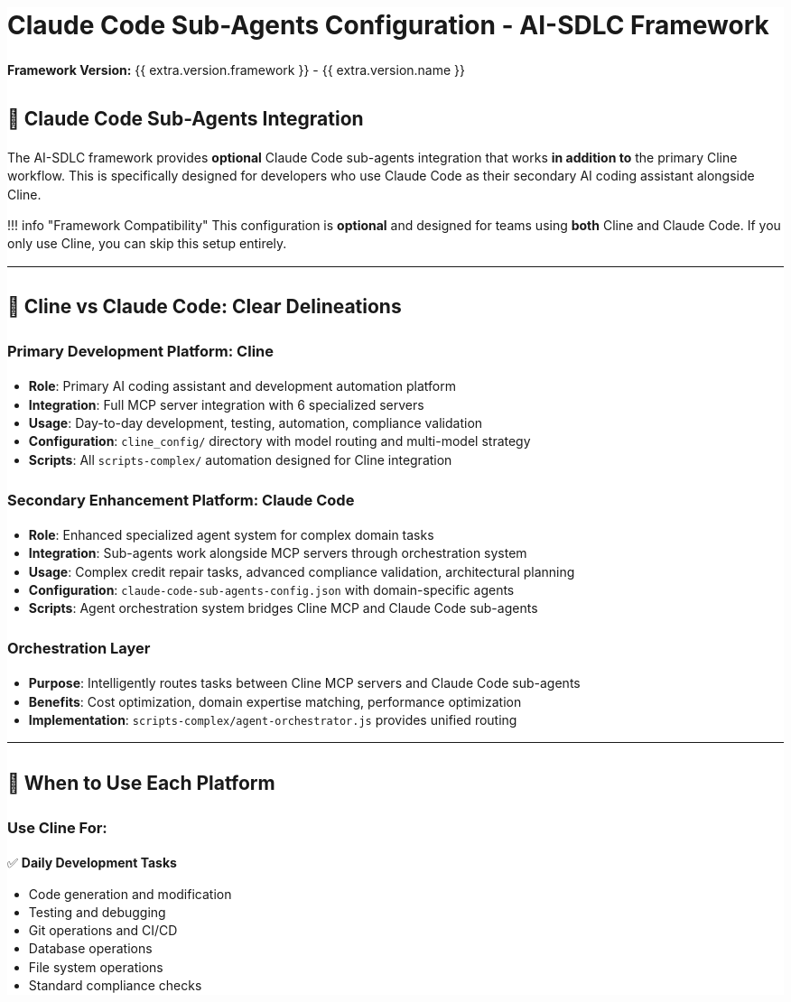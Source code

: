 # Claude Code Sub-Agents Configuration - AI-SDLC Framework

**Framework Version:** {{ extra.version.framework }} - {{ extra.version.name }}

## 🤖 Claude Code Sub-Agents Integration

The AI-SDLC framework provides **optional** Claude Code sub-agents integration that works **in addition to** the primary Cline workflow. This is specifically designed for developers who use Claude Code as their secondary AI coding assistant alongside Cline.

!!! info "Framework Compatibility"
This configuration is **optional** and designed for teams using **both** Cline and Claude Code. If you only use Cline, you can skip this setup entirely.

---

## 🔄 Cline vs Claude Code: Clear Delineations

### **Primary Development Platform: Cline**

- **Role**: Primary AI coding assistant and development automation platform
- **Integration**: Full MCP server integration with 6 specialized servers
- **Usage**: Day-to-day development, testing, automation, compliance validation
- **Configuration**: `cline_config/` directory with model routing and multi-model strategy
- **Scripts**: All `scripts-complex/` automation designed for Cline integration

### **Secondary Enhancement Platform: Claude Code**

- **Role**: Enhanced specialized agent system for complex domain tasks
- **Integration**: Sub-agents work alongside MCP servers through orchestration system
- **Usage**: Complex credit repair tasks, advanced compliance validation, architectural planning
- **Configuration**: `claude-code-sub-agents-config.json` with domain-specific agents
- **Scripts**: Agent orchestration system bridges Cline MCP and Claude Code sub-agents

### **Orchestration Layer**

- **Purpose**: Intelligently routes tasks between Cline MCP servers and Claude Code sub-agents
- **Benefits**: Cost optimization, domain expertise matching, performance optimization
- **Implementation**: `scripts-complex/agent-orchestrator.js` provides unified routing

---

## 🎯 When to Use Each Platform

### **Use Cline For:**

✅ **Daily Development Tasks**

- Code generation and modification
- Testing and debugging
- Git operations and CI/CD
- Database operations
- File system operations
- Standard compliance checks
